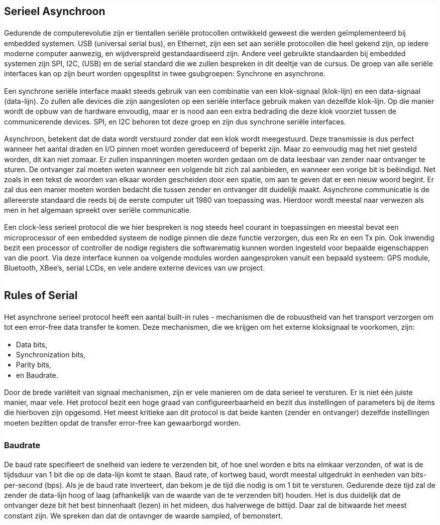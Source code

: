 ## Serieel Asynchroon

Gedurende de computerevolutie zijn er tientallen seriële protocollen ontwikkeld geweest die werden geïmplementeerd bij embedded systemen. USB (universal serial bus), en Ethernet, zijn een set aan seriële protocollen die heel gekend zijn, op iedere moderne computer aanwezig, en wijdverspreid gestandaardiseerd zijn. Andere veel gebruikte standaarden bij embedded systemen zijn SPI, I2C, (USB) en de serial standard die we zullen bespreken in dit deeltje van de cursus. De groep van alle seriële interfaces kan op zijn beurt worden opgesplitst in twee gsubgroepen: Synchrone en asynchrone.

Een synchrone seriële interface maakt steeds gebruik van een combinatie van een klok-signaal (klok-lijn) en een data-signaal (data-lijn). Zo zullen alle devices die zijn aangesloten op een seriële interface gebruik maken van dezelfde klok-lijn. Op die manier wordt de opbuw van de hardware envoudig, maar er is nood aan een extra bedrading die deze klok voorziet tussen de communicerende devices. SPI, en I2C behoren tot deze groep en zijn dus synchrone seriële interfaces.

Asynchroon, betekent dat de data wordt verstuurd zonder dat een klok wordt meegestuurd. Deze transmissie is dus perfect wanneer het aantal draden en I/O pinnen moet worden gereduceerd of beperkt zijn. Maar zo eenvoudig mag het niet gesteld worden, dit kan niet zomaar. Er zullen inspanningen moeten worden gedaan om de data leesbaar van zender naar ontvanger te sturen. De ontvanger zal moeten weten wanneer een volgende bit zich zal aanbieden, en wanneer een vorige bit is beëindigd. Net zoals in een tekst de woorden van elkaar worden gescheiden door een spatie, om aan te geven dat er een nieuw woord begint. Er zal dus een manier moeten worden bedacht die tussen zender en ontvanger dit duidelijk maakt. Asynchrone communicatie is de allereerste standaard die reeds bij de eerste computer uit 1980 van toepassing was. Hierdoor wordt meestal naar verwezen als men in het algemaan spreekt over seriële communicatie.

Een clock-less serieel protocol die we hier bespreken is nog steeds heel courant in toepassingen en meestal bevat een microprocessor of een embedded systeem de nodige pinnen die deze functie verzorgen, dus een Rx en een Tx pin. Ook inwendig bezit een processor of controller de nodige registers die softwarematig kunnen worden ingesteld voor bepaalde eigenschappen van die poort. Via deze interface kunnen oa volgende modules worden aangesproken vanuit een bepaald systeem: GPS module, Bluetooth, XBee’s, serial LCDs, en vele andere externe devices van uw project.

## Rules of Serial

Het asynchrone serieel protocol heeft een aantal built-in rules - mechanismen die de robuustheid van het transport verzorgen om tot een error-free data transfer te komen. Deze mechanismen, die we krijgen om het externe kloksignaal te voorkomen, zijn:

* Data bits,
* Synchronization bits,
* Parity bits,
* en Baudrate.

Door de brede variëteit van signaal mechanismen, zijn er vele manieren om de data serieel te versturen. Er is niet één juiste manier, maar vele. Het protocol bezit een hoge graad van configureerbaarheid en bezit dus instellingen of parameters bij de items die hierboven zijn opgesomd. Het meest kritieke aan dit protocol is dat beide kanten (zender en ontvanger) dezelfde instellingen moeten bezitten opdat de transfer error-free kan gewaarborgd worden.

### Baudrate

De baud rate specifieert de snelheid van iedere te verzenden bit, of hoe snel worden e bits na elmkaar verzonden, of wat is de tijdsduur van 1 bit die op de data-lijn komt te staan. Baud rate, of kortweg baud, wordt meestal uitgedrukt in eenheden van bits-per-second (bps). Als je de baud rate inverteert, dan bekom je de tijd die nodig is om 1 bit te versturen. Gedurende deze tijd zal de zender de data-lijn hoog of laag (afhankelijk van de waarde van de te verzenden bit) houden. Het is dus duidelijk dat de ontvanger deze bit het best binnenhaalt (lezen) in het mideen, dus halverwege de bittijd. Daar zal de bitwaarde het meest constant zijn. We spreken dan dat de ontavnger de waarde sampled, of bemonstert.
